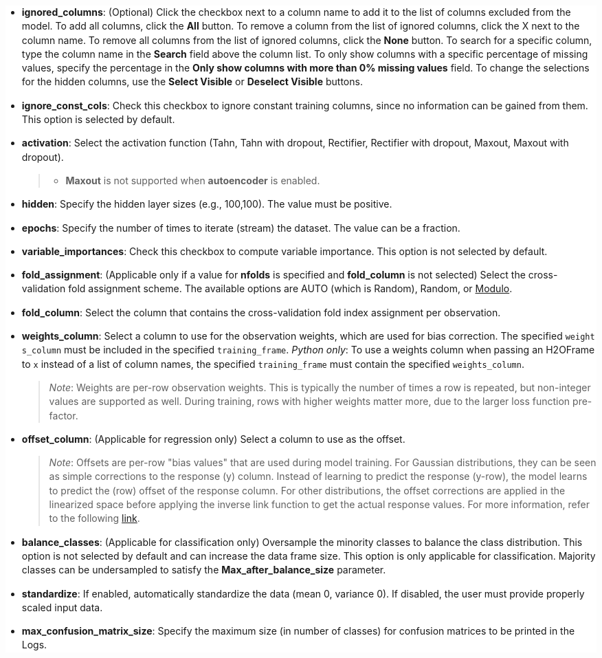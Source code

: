 - **ignored_columns**: (Optional) Click the checkbox next to a column name to add it to the list of columns excluded from the model. To add all columns, click the **All** button. To remove a column from the list of ignored columns, click the X next to the column name. To remove all columns from the list of ignored columns, click the **None** button. To search for a specific column, type the column name in the **Search** field above the column list. To only show columns with a specific percentage of missing values, specify the percentage in the **Only show columns with more than 0% missing values** field. To change the selections for the hidden columns, use the **Select Visible** or **Deselect Visible** buttons. 

- **ignore\_const\_cols**: Check this checkbox to ignore constant training columns, since no information can be gained from them. This option is selected by default. 

- **activation**: Select the activation function (Tahn, Tahn with dropout, Rectifier, Rectifier with dropout, Maxout, Maxout with dropout).
	> - **Maxout** is not supported when **autoencoder** is enabled.    

- **hidden**: Specify the hidden layer sizes (e.g., 100,100). The value must be positive.   

- **epochs**: Specify the number of times to iterate (stream) the dataset. The value can be a fraction.   

- **variable_importances**: Check this checkbox to compute variable importance. This option is not selected by default. 

- **fold_assignment**: (Applicable only if a value for **nfolds** is specified and **fold_column** is not selected) Select the cross-validation fold assignment scheme. The available options are AUTO (which is Random), Random, or [Modulo](https://en.wikipedia.org/wiki/Modulo_operation).  

- **fold_column**: Select the column that contains the cross-validation fold index assignment per observation. 

- **weights_column**: Select a column to use for the observation weights, which are used for bias correction. The specified `weights_column` must be included in the specified `training_frame`. *Python only*: To use a weights column when passing an H2OFrame to `x` instead of a list of column names, the specified `training_frame` must contain the specified `weights_column`. 
	>*Note*: Weights are per-row observation weights. This is typically the number of times a row is repeated, but non-integer values are supported as well. During training, rows with higher weights matter more, due to the larger loss function pre-factor.  

- **offset_column**: (Applicable for regression only) Select a column to use as the offset. 
	>*Note*: Offsets are per-row "bias values" that are used during model training. For Gaussian distributions, they can be seen as simple corrections to the response (y) column. Instead of learning to predict the response (y-row), the model learns to predict the (row) offset of the response column. For other distributions, the offset corrections are applied in the linearized space before applying the inverse link function to get the actual response values. For more information, refer to the following [link](http://www.idg.pl/mirrors/CRAN/web/packages/gbm/vignettes/gbm.pdf). 

- **balance_classes**: (Applicable for classification only) Oversample the minority classes to balance the class distribution. This option is not selected by default and can increase the data frame size. This option is only applicable for classification. Majority classes can be undersampled to satisfy the **Max\_after\_balance\_size** parameter. 

- **standardize**: If enabled, automatically standardize the data (mean 0, variance 0). If disabled, the user must provide properly scaled input data.

- **max\_confusion\_matrix\_size**: Specify the maximum size (in number of classes) for confusion matrices to be printed in the Logs. 
